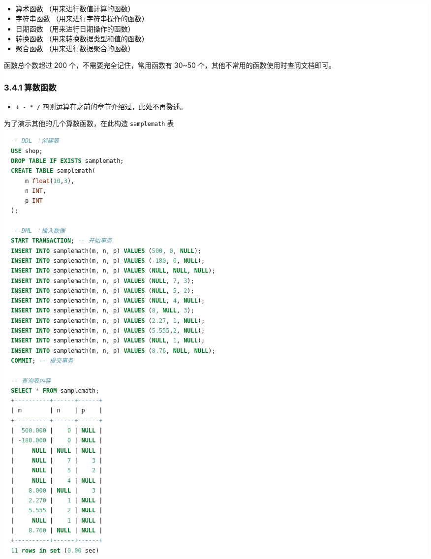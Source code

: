 * 算术函数      （用来进行数值计算的函数）
* 字符串函数    （用来进行字符串操作的函数）
* 日期函数     （用来进行日期操作的函数）
* 转换函数     （用来转换数据类型和值的函数）
* 聚合函数     （用来进行数据聚合的函数）

函数总个数超过 200 个，不需要完全记住，常用函数有 30~50 个，其他不常用的函数使用时查阅文档即可。

### 3.4.1 算数函数

* `+ - * /` 四则运算在之前的章节介绍过，此处不再赘述。

为了演示其他的几个算数函数，在此构造 `samplemath` 表

```sql
  -- DDL ：创建表
  USE shop;
  DROP TABLE IF EXISTS samplemath;
  CREATE TABLE samplemath(
      m float(10,3),
      n INT,
      p INT
  );
  
  -- DML ：插入数据
  START TRANSACTION; -- 开始事务
  INSERT INTO samplemath(m, n, p) VALUES (500, 0, NULL);
  INSERT INTO samplemath(m, n, p) VALUES (-180, 0, NULL);
  INSERT INTO samplemath(m, n, p) VALUES (NULL, NULL, NULL);
  INSERT INTO samplemath(m, n, p) VALUES (NULL, 7, 3);
  INSERT INTO samplemath(m, n, p) VALUES (NULL, 5, 2);
  INSERT INTO samplemath(m, n, p) VALUES (NULL, 4, NULL);
  INSERT INTO samplemath(m, n, p) VALUES (8, NULL, 3);
  INSERT INTO samplemath(m, n, p) VALUES (2.27, 1, NULL);
  INSERT INTO samplemath(m, n, p) VALUES (5.555,2, NULL);
  INSERT INTO samplemath(m, n, p) VALUES (NULL, 1, NULL);
  INSERT INTO samplemath(m, n, p) VALUES (8.76, NULL, NULL);
  COMMIT; -- 提交事务
  
  -- 查询表内容
  SELECT * FROM samplemath;
  +----------+------+------+
  | m        | n    | p    |
  +----------+------+------+
  |  500.000 |    0 | NULL |
  | -180.000 |    0 | NULL |
  |     NULL | NULL | NULL |
  |     NULL |    7 |    3 |
  |     NULL |    5 |    2 |
  |     NULL |    4 | NULL |
  |    8.000 | NULL |    3 |
  |    2.270 |    1 | NULL |
  |    5.555 |    2 | NULL |
  |     NULL |    1 | NULL |
  |    8.760 | NULL | NULL |
  +----------+------+------+
  11 rows in set (0.00 sec)
```

